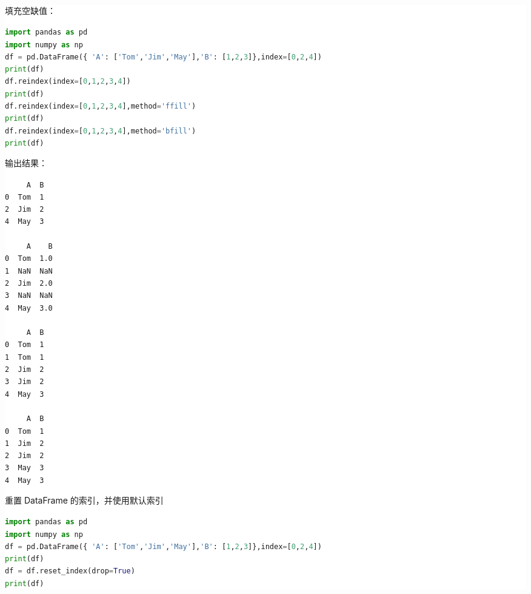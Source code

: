 填充空缺值：

```python
import pandas as pd
import numpy as np
df = pd.DataFrame({ 'A': ['Tom','Jim','May'],'B': [1,2,3]},index=[0,2,4])
print(df)
df.reindex(index=[0,1,2,3,4])
print(df)
df.reindex(index=[0,1,2,3,4],method='ffill')
print(df)
df.reindex(index=[0,1,2,3,4],method='bfill')
print(df)
```

输出结果：

```
     A  B
0  Tom  1
2  Jim  2
4  May  3

     A    B
0  Tom  1.0
1  NaN  NaN
2  Jim  2.0
3  NaN  NaN
4  May  3.0

     A  B
0  Tom  1
1  Tom  1
2  Jim  2
3  Jim  2
4  May  3

     A  B
0  Tom  1
1  Jim  2
2  Jim  2
3  May  3
4  May  3
```

重置 DataFrame 的索引，并使用默认索引

```python
import pandas as pd
import numpy as np
df = pd.DataFrame({ 'A': ['Tom','Jim','May'],'B': [1,2,3]},index=[0,2,4])
print(df)
df = df.reset_index(drop=True)
print(df)
```
